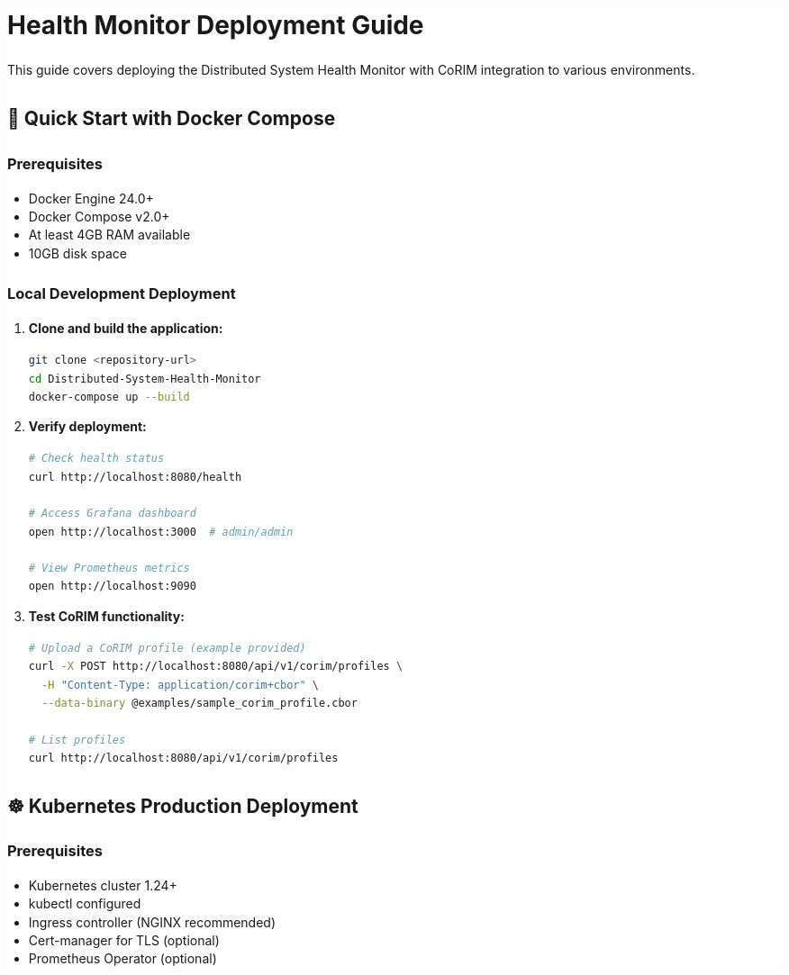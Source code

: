 # Health Monitor Deployment Guide

This guide covers deploying the Distributed System Health Monitor with CoRIM integration to various environments.

## 🚀 Quick Start with Docker Compose

### Prerequisites
- Docker Engine 24.0+
- Docker Compose v2.0+
- At least 4GB RAM available
- 10GB disk space

### Local Development Deployment

1. **Clone and build the application:**
   ```bash
   git clone <repository-url>
   cd Distributed-System-Health-Monitor
   docker-compose up --build
   ```

2. **Verify deployment:**
   ```bash
   # Check health status
   curl http://localhost:8080/health
   
   # Access Grafana dashboard
   open http://localhost:3000  # admin/admin
   
   # View Prometheus metrics
   open http://localhost:9090
   ```

3. **Test CoRIM functionality:**
   ```bash
   # Upload a CoRIM profile (example provided)
   curl -X POST http://localhost:8080/api/v1/corim/profiles \
     -H "Content-Type: application/corim+cbor" \
     --data-binary @examples/sample_corim_profile.cbor
   
   # List profiles
   curl http://localhost:8080/api/v1/corim/profiles
   ```

## ☸️ Kubernetes Production Deployment

### Prerequisites
- Kubernetes cluster 1.24+
- kubectl configured
- Ingress controller (NGINX recommended)
- Cert-manager for TLS (optional)
- Prometheus Operator (optional)

